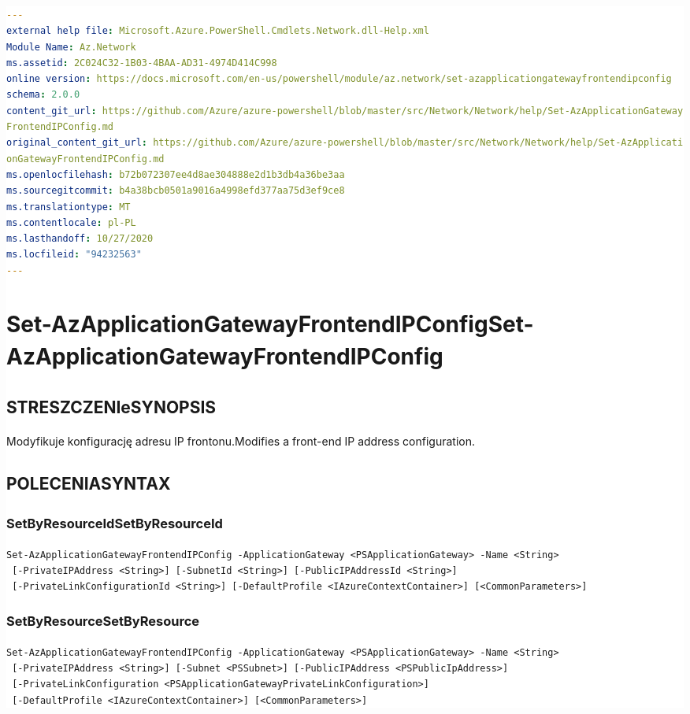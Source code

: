 ```yaml
---
external help file: Microsoft.Azure.PowerShell.Cmdlets.Network.dll-Help.xml
Module Name: Az.Network
ms.assetid: 2C024C32-1B03-4BAA-AD31-4974D414C998
online version: https://docs.microsoft.com/en-us/powershell/module/az.network/set-azapplicationgatewayfrontendipconfig
schema: 2.0.0
content_git_url: https://github.com/Azure/azure-powershell/blob/master/src/Network/Network/help/Set-AzApplicationGatewayFrontendIPConfig.md
original_content_git_url: https://github.com/Azure/azure-powershell/blob/master/src/Network/Network/help/Set-AzApplicationGatewayFrontendIPConfig.md
ms.openlocfilehash: b72b072307ee4d8ae304888e2d1b3db4a36be3aa
ms.sourcegitcommit: b4a38bcb0501a9016a4998efd377aa75d3ef9ce8
ms.translationtype: MT
ms.contentlocale: pl-PL
ms.lasthandoff: 10/27/2020
ms.locfileid: "94232563"
---
```

# <span data-ttu-id="92ae0-101">Set-AzApplicationGatewayFrontendIPConfig</span><span class="sxs-lookup"><span data-stu-id="92ae0-101">Set-AzApplicationGatewayFrontendIPConfig</span></span>

## <span data-ttu-id="92ae0-102">STRESZCZENIe</span><span class="sxs-lookup"><span data-stu-id="92ae0-102">SYNOPSIS</span></span>
<span data-ttu-id="92ae0-103">Modyfikuje konfigurację adresu IP frontonu.</span><span class="sxs-lookup"><span data-stu-id="92ae0-103">Modifies a front-end IP address configuration.</span></span>

## <span data-ttu-id="92ae0-104">POLECENIA</span><span class="sxs-lookup"><span data-stu-id="92ae0-104">SYNTAX</span></span>

### <span data-ttu-id="92ae0-105">SetByResourceId</span><span class="sxs-lookup"><span data-stu-id="92ae0-105">SetByResourceId</span></span>
```
Set-AzApplicationGatewayFrontendIPConfig -ApplicationGateway <PSApplicationGateway> -Name <String>
 [-PrivateIPAddress <String>] [-SubnetId <String>] [-PublicIPAddressId <String>]
 [-PrivateLinkConfigurationId <String>] [-DefaultProfile <IAzureContextContainer>] [<CommonParameters>]
```

### <span data-ttu-id="92ae0-106">SetByResource</span><span class="sxs-lookup"><span data-stu-id="92ae0-106">SetByResource</span></span>
```
Set-AzApplicationGatewayFrontendIPConfig -ApplicationGateway <PSApplicationGateway> -Name <String>
 [-PrivateIPAddress <String>] [-Subnet <PSSubnet>] [-PublicIPAddress <PSPublicIpAddress>]
 [-PrivateLinkConfiguration <PSApplicationGatewayPrivateLinkConfiguration>]
 [-DefaultProfile <IAzureContextContainer>] [<CommonParameters>]
```
